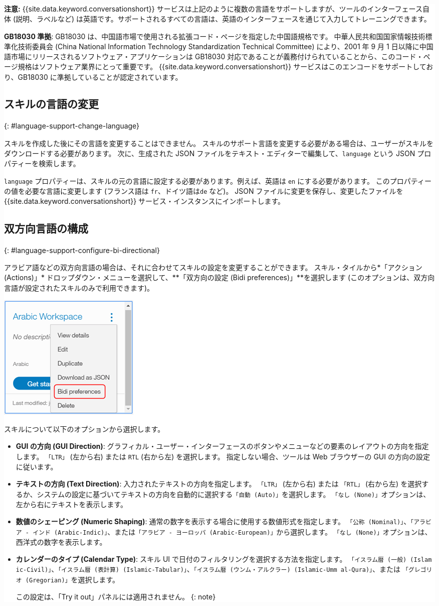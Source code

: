 **注意:** {{site.data.keyword.conversationshort}} サービスは上記のように複数の言語をサポートしますが、ツールのインターフェース自体 (説明、ラベルなど) は英語です。サポートされるすべての言語は、英語のインターフェースを通じて入力してトレーニングできます。

**GB18030 準拠**: GB18030 は、中国語市場で使用される拡張コード・ページを指定した中国語規格です。 中華人民共和国国家情報技術標準化技術委員会 (China National Information Technology Standardization Technical Committee) により、2001 年 9 月 1 日以降に中国語市場にリリースされるソフトウェア・アプリケーションは GB18030 対応であることが義務付けられていることから、このコード・ページ規格はソフトウェア業界にとって重要です。 {{site.data.keyword.conversationshort}} サービスはこのエンコードをサポートしており、GB18030 に準拠していることが認定されています。

## スキルの言語の変更
{: #language-support-change-language}

スキルを作成した後にその言語を変更することはできません。 スキルのサポート言語を変更する必要がある場合は、ユーザーがスキルをダウンロードする必要があります。 次に、生成された JSON ファイルをテキスト・エディターで編集して、`language` という JSON プロパティーを検索します。

`language` プロパティーは、スキルの元の言語に設定する必要があります。例えば、英語は `en` にする必要があります。 このプロパティーの値を必要な言語に変更します (フランス語は `fr`、ドイツ語は`de` など)。 JSON ファイルに変更を保存し、変更したファイルを {{site.data.keyword.conversationshort}} サービス・インスタンスにインポートします。

## 双方向言語の構成
{: #language-support-configure-bi-directional}

アラビア語などの双方向言語の場合は、それに合わせてスキルの設定を変更することができます。 スキル・タイルから*「アクション (Actions)」* ドロップダウン・メニューを選択して、**「双方向の設定 (Bidi preferences)」**を選択します (このオプションは、双方向言語が設定されたスキルのみで利用できます)。

![双方向の設定 (Bidi preferences)](images/bidi_prefs.png)

スキルについて以下のオプションから選択します。

- **GUI の方向 (GUI Direction)**: グラフィカル・ユーザー・インターフェースのボタンやメニューなどの要素のレイアウトの方向を指定します。 `「LTR」` (左から右) または `RTL` (右から左) を選択します。 指定しない場合、ツールは Web ブラウザーの GUI の方向の設定に従います。
- **テキストの方向 (Text Direction)**: 入力されたテキストの方向を指定します。 `「LTR」` (左から右) または `「RTL」` (右から左) を選択するか、システムの設定に基づいてテキストの方向を自動的に選択する`「自動 (Auto)」`を選択します。 `「なし (None)」`オプションは、左から右にテキストを表示します。
- **数値のシェーピング (Numeric Shaping)**: 通常の数字を表示する場合に使用する数値形式を指定します。 `「公称 (Nominal)」`、`「アラビア - インド (Arabic-Indic)」`、または`「アラビア - ヨーロッパ (Arabic-European)」`から選択します。 `「なし (None)」`オプションは、西洋式の数字を表示します。
- **カレンダーのタイプ (Calendar Type)**: スキル UI で日付のフィルタリングを選択する方法を指定します。 `「イスラム暦 (一般) (Islamic-Civil)」`、`「イスラム暦 (表計算) (Islamic-Tabular)」`、`「イスラム暦 (ウンム・アルクラー) (Islamic-Umm al-Qura)」`、または `「グレゴリオ (Gregorian)」`を選択します。

  この設定は、「Try it out」パネルには適用されません。
  {: note}
